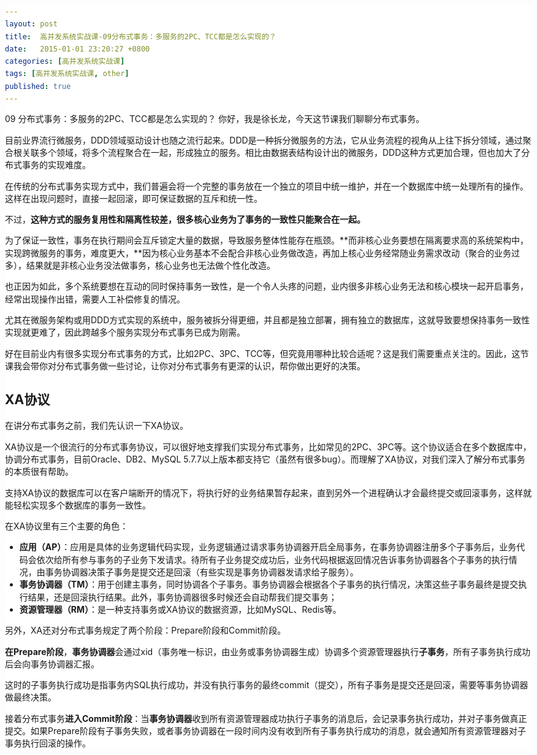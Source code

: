 ```yaml
---
layout: post
title:  高并发系统实战课-09分布式事务：多服务的2PC、TCC都是怎么实现的？
date:   2015-01-01 23:20:27 +0800
categories: [高并发系统实战课]
tags: [高并发系统实战课, other]
published: true
---
```




09 分布式事务：多服务的2PC、TCC都是怎么实现的？
你好，我是徐长龙，今天这节课我们聊聊分布式事务。

目前业界流行微服务，DDD领域驱动设计也随之流行起来。DDD是一种拆分微服务的方法，它从业务流程的视角从上往下拆分领域，通过聚合根关联多个领域，将多个流程聚合在一起，形成独立的服务。相比由数据表结构设计出的微服务，DDD这种方式更加合理，但也加大了分布式事务的实现难度。

在传统的分布式事务实现方式中，我们普遍会将一个完整的事务放在一个独立的项目中统一维护，并在一个数据库中统一处理所有的操作。这样在出现问题时，直接一起回滚，即可保证数据的互斥和统一性。

不过，**这种方式的服务复用性和隔离性较差，很多核心业务为了事务的一致性只能聚合在一起。**

为了保证一致性，事务在执行期间会互斥锁定大量的数据，导致服务整体性能存在瓶颈。**而非核心业务要想在隔离要求高的系统架构中，实现跨微服务的事务，难度更大，**因为核心业务基本不会配合非核心业务做改造，再加上核心业务经常随业务需求改动（聚合的业务过多），结果就是非核心业务没法做事务，核心业务也无法做个性化改造。

也正因为如此，多个系统要想在互动的同时保持事务一致性，是一个令人头疼的问题，业内很多非核心业务无法和核心模块一起开启事务，经常出现操作出错，需要人工补偿修复的情况。

尤其在微服务架构或用DDD方式实现的系统中，服务被拆分得更细，并且都是独立部署，拥有独立的数据库，这就导致要想保持事务一致性实现就更难了，因此跨越多个服务实现分布式事务已成为刚需。

好在目前业内有很多实现分布式事务的方式，比如2PC、3PC、TCC等，但究竟用哪种比较合适呢？这是我们需要重点关注的。因此，这节课我会带你对分布式事务做一些讨论，让你对分布式事务有更深的认识，帮你做出更好的决策。

## XA协议

在讲分布式事务之前，我们先认识一下XA协议。

XA协议是一个很流行的分布式事务协议，可以很好地支撑我们实现分布式事务，比如常见的2PC、3PC等。这个协议适合在多个数据库中，协调分布式事务，目前Oracle、DB2、MySQL 5.7.7以上版本都支持它（虽然有很多bug）。而理解了XA协议，对我们深入了解分布式事务的本质很有帮助。

支持XA协议的数据库可以在客户端断开的情况下，将执行好的业务结果暂存起来，直到另外一个进程确认才会最终提交或回滚事务，这样就能轻松实现多个数据库的事务一致性。

在XA协议里有三个主要的角色：

* **应用（AP）**：应用是具体的业务逻辑代码实现，业务逻辑通过请求事务协调器开启全局事务，在事务协调器注册多个子事务后，业务代码会依次给所有参与事务的子业务下发请求。待所有子业务提交成功后，业务代码根据返回情况告诉事务协调器各个子事务的执行情况，由事务协调器决策子事务是提交还是回滚（有些实现是事务协调器发请求给子服务）。
* **事务协调器（TM）**：用于创建主事务，同时协调各个子事务。事务协调器会根据各个子事务的执行情况，决策这些子事务最终是提交执行结果，还是回滚执行结果。此外，事务协调器很多时候还会自动帮我们提交事务；
* **资源管理器（RM）**：是一种支持事务或XA协议的数据资源，比如MySQL、Redis等。

另外，XA还对分布式事务规定了两个阶段：Prepare阶段和Commit阶段。

**在Prepare阶段**，**事务协调器**会通过xid（事务唯一标识，由业务或事务协调器生成）协调多个资源管理器执行**子事务**，所有子事务执行成功后会向事务协调器汇报。

这时的子事务执行成功是指事务内SQL执行成功，并没有执行事务的最终commit（提交），所有子事务是提交还是回滚，需要等事务协调器做最终决策。

接着分布式事务**进入Commit阶段**：当**事务协调器**收到所有资源管理器成功执行子事务的消息后，会记录事务执行成功，并对子事务做真正提交。如果Prepare阶段有子事务失败，或者事务协调器在一段时间内没有收到所有子事务执行成功的消息，就会通知所有资源管理器对子事务执行回滚的操作。
